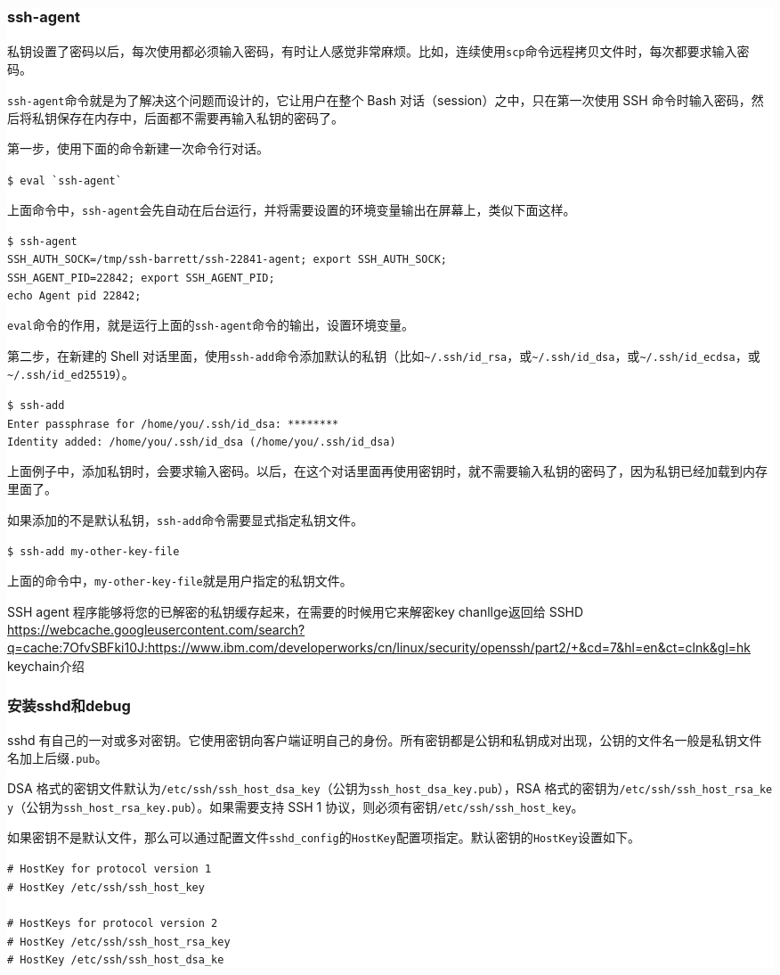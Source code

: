 ### ssh-agent

私钥设置了密码以后，每次使用都必须输入密码，有时让人感觉非常麻烦。比如，连续使用`scp`命令远程拷贝文件时，每次都要求输入密码。

`ssh-agent`命令就是为了解决这个问题而设计的，它让用户在整个 Bash 对话（session）之中，只在第一次使用 SSH 命令时输入密码，然后将私钥保存在内存中，后面都不需要再输入私钥的密码了。

第一步，使用下面的命令新建一次命令行对话。

```
$ eval `ssh-agent`
```

上面命令中，`ssh-agent`会先自动在后台运行，并将需要设置的环境变量输出在屏幕上，类似下面这样。

```
$ ssh-agent
SSH_AUTH_SOCK=/tmp/ssh-barrett/ssh-22841-agent; export SSH_AUTH_SOCK;
SSH_AGENT_PID=22842; export SSH_AGENT_PID;
echo Agent pid 22842;
```

`eval`命令的作用，就是运行上面的`ssh-agent`命令的输出，设置环境变量。

第二步，在新建的 Shell 对话里面，使用`ssh-add`命令添加默认的私钥（比如`~/.ssh/id_rsa`，或`~/.ssh/id_dsa`，或`~/.ssh/id_ecdsa`，或`~/.ssh/id_ed25519`）。

```
$ ssh-add
Enter passphrase for /home/you/.ssh/id_dsa: ********
Identity added: /home/you/.ssh/id_dsa (/home/you/.ssh/id_dsa)
```

上面例子中，添加私钥时，会要求输入密码。以后，在这个对话里面再使用密钥时，就不需要输入私钥的密码了，因为私钥已经加载到内存里面了。

如果添加的不是默认私钥，`ssh-add`命令需要显式指定私钥文件。

```
$ ssh-add my-other-key-file
```

上面的命令中，`my-other-key-file`就是用户指定的私钥文件。

SSH agent 程序能够将您的已解密的私钥缓存起来，在需要的时候用它来解密key chanllge返回给 SSHD  https://webcache.googleusercontent.com/search?q=cache:7OfvSBFki10J:https://www.ibm.com/developerworks/cn/linux/security/openssh/part2/+&cd=7&hl=en&ct=clnk&gl=hk keychain介绍

### 安装sshd和debug

sshd 有自己的一对或多对密钥。它使用密钥向客户端证明自己的身份。所有密钥都是公钥和私钥成对出现，公钥的文件名一般是私钥文件名加上后缀`.pub`。

DSA 格式的密钥文件默认为`/etc/ssh/ssh_host_dsa_key`（公钥为`ssh_host_dsa_key.pub`），RSA 格式的密钥为`/etc/ssh/ssh_host_rsa_key`（公钥为`ssh_host_rsa_key.pub`）。如果需要支持 SSH 1 协议，则必须有密钥`/etc/ssh/ssh_host_key`。

如果密钥不是默认文件，那么可以通过配置文件`sshd_config`的`HostKey`配置项指定。默认密钥的`HostKey`设置如下。

```
# HostKey for protocol version 1
# HostKey /etc/ssh/ssh_host_key

# HostKeys for protocol version 2
# HostKey /etc/ssh/ssh_host_rsa_key
# HostKey /etc/ssh/ssh_host_dsa_ke
```
